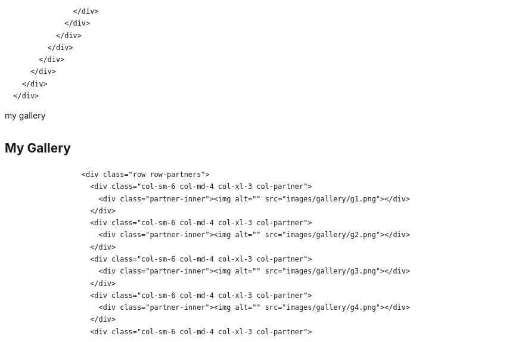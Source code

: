                     </div>
                  </div>
                </div>
              </div>
            </div>
          </div>
        </div>
      </div>

<div data-anchor="page6" class="pp-scrollable section section-6">
        <div class="scroll-wrap">
          <div class="scrollable-content">
            <div class="vertical-title text-white d-none d-lg-block"><span>my gallery</span></div>
            <div class="vertical-centred">
              <div class="boxed boxed-inner">
                <div class="boxed">
                  <div class="container">
                    <div class="intro">
                       <h2 class="title text-white"><span class="text-primary">My</span> Gallery</h2>
						
                      <div class="row row-partners">
                        <div class="col-sm-6 col-md-4 col-xl-3 col-partner">
                          <div class="partner-inner"><img alt="" src="images/gallery/g1.png"></div>
                        </div>
                        <div class="col-sm-6 col-md-4 col-xl-3 col-partner">
                          <div class="partner-inner"><img alt="" src="images/gallery/g2.png"></div>
                        </div>
                        <div class="col-sm-6 col-md-4 col-xl-3 col-partner">
                          <div class="partner-inner"><img alt="" src="images/gallery/g3.png"></div>
                        </div>
                        <div class="col-sm-6 col-md-4 col-xl-3 col-partner">
                          <div class="partner-inner"><img alt="" src="images/gallery/g4.png"></div>
                        </div>
                        <div class="col-sm-6 col-md-4 col-xl-3 col-partner">